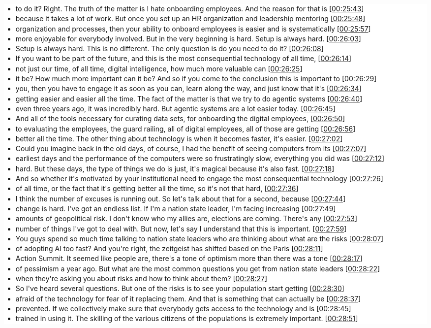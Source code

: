 *  to do it? Right. The truth of the matter is I hate onboarding employees. And the reason for that is [[00:25:43](https://www.youtube.com/watch?v=Ww9SkW0Em58&t=1543.44s)]
*  because it takes a lot of work. But once you set up an HR organization and leadership mentoring [[00:25:48](https://www.youtube.com/watch?v=Ww9SkW0Em58&t=1548.88s)]
*  organization and processes, then your ability to onboard employees is easier and is systematically [[00:25:57](https://www.youtube.com/watch?v=Ww9SkW0Em58&t=1557.1200000000001s)]
*  more enjoyable for everybody involved. But in the very beginning is hard. Setup is always hard. [[00:26:03](https://www.youtube.com/watch?v=Ww9SkW0Em58&t=1563.76s)]
*  Setup is always hard. This is no different. The only question is do you need to do it? [[00:26:08](https://www.youtube.com/watch?v=Ww9SkW0Em58&t=1568.8s)]
*  If you want to be part of the future, and this is the most consequential technology of all time, [[00:26:14](https://www.youtube.com/watch?v=Ww9SkW0Em58&t=1574.96s)]
*  not just our time, of all time, digital intelligence, how much more valuable can [[00:26:25](https://www.youtube.com/watch?v=Ww9SkW0Em58&t=1585.52s)]
*  it be? How much more important can it be? And so if you come to the conclusion this is important to [[00:26:29](https://www.youtube.com/watch?v=Ww9SkW0Em58&t=1589.6s)]
*  you, then you have to engage it as soon as you can, learn along the way, and just know that it's [[00:26:34](https://www.youtube.com/watch?v=Ww9SkW0Em58&t=1594.7199999999998s)]
*  getting easier and easier all the time. The fact of the matter is that we try to do agentic systems [[00:26:40](https://www.youtube.com/watch?v=Ww9SkW0Em58&t=1600.08s)]
*  even three years ago, it was incredibly hard. But agentic systems are a lot easier today. [[00:26:45](https://www.youtube.com/watch?v=Ww9SkW0Em58&t=1605.12s)]
*  And all of the tools necessary for curating data sets, for onboarding the digital employees, [[00:26:50](https://www.youtube.com/watch?v=Ww9SkW0Em58&t=1610.24s)]
*  to evaluating the employees, the guard railing, all of digital employees, all of those are getting [[00:26:56](https://www.youtube.com/watch?v=Ww9SkW0Em58&t=1616.0s)]
*  better all the time. The other thing about technology is when it becomes faster, it's easier. [[00:27:02](https://www.youtube.com/watch?v=Ww9SkW0Em58&t=1622.08s)]
*  Could you imagine back in the old days, of course, I had the benefit of seeing computers from its [[00:27:07](https://www.youtube.com/watch?v=Ww9SkW0Em58&t=1627.76s)]
*  earliest days and the performance of the computers were so frustratingly slow, everything you did was [[00:27:12](https://www.youtube.com/watch?v=Ww9SkW0Em58&t=1632.8s)]
*  hard. But these days, the type of things we do is just, it's magical because it's also fast. [[00:27:18](https://www.youtube.com/watch?v=Ww9SkW0Em58&t=1638.4s)]
*  And so whether it's motivated by your institutional need to engage the most consequential technology [[00:27:26](https://www.youtube.com/watch?v=Ww9SkW0Em58&t=1646.32s)]
*  of all time, or the fact that it's getting better all the time, so it's not that hard, [[00:27:36](https://www.youtube.com/watch?v=Ww9SkW0Em58&t=1656.96s)]
*  I think the number of excuses is running out. So let's talk about that for a second, because [[00:27:44](https://www.youtube.com/watch?v=Ww9SkW0Em58&t=1664.48s)]
*  change is hard. I've got an endless list. If I'm a nation state leader, I'm facing increasing [[00:27:49](https://www.youtube.com/watch?v=Ww9SkW0Em58&t=1669.12s)]
*  amounts of geopolitical risk. I don't know who my allies are, elections are coming. There's any [[00:27:53](https://www.youtube.com/watch?v=Ww9SkW0Em58&t=1673.84s)]
*  number of things I've got to deal with. But now, let's say I understand that this is important. [[00:27:59](https://www.youtube.com/watch?v=Ww9SkW0Em58&t=1679.12s)]
*  You guys spend so much time talking to nation state leaders who are thinking about what are the risks [[00:28:07](https://www.youtube.com/watch?v=Ww9SkW0Em58&t=1687.04s)]
*  of adopting AI too fast? And you're right, the zeitgeist has shifted based on the Paris [[00:28:11](https://www.youtube.com/watch?v=Ww9SkW0Em58&t=1691.9199999999998s)]
*  Action Summit. It seemed like people are, there's a tone of optimism more than there was a tone [[00:28:17](https://www.youtube.com/watch?v=Ww9SkW0Em58&t=1697.04s)]
*  of pessimism a year ago. But what are the most common questions you get from nation state leaders [[00:28:22](https://www.youtube.com/watch?v=Ww9SkW0Em58&t=1702.0s)]
*  when they're asking you about risks and how to think about them? [[00:28:27](https://www.youtube.com/watch?v=Ww9SkW0Em58&t=1707.92s)]
*  So I've heard several questions. But one of the risks is to see your population start getting [[00:28:30](https://www.youtube.com/watch?v=Ww9SkW0Em58&t=1710.64s)]
*  afraid of the technology for fear of it replacing them. And that is something that can actually be [[00:28:37](https://www.youtube.com/watch?v=Ww9SkW0Em58&t=1717.52s)]
*  prevented. If we collectively make sure that everybody gets access to the technology and is [[00:28:45](https://www.youtube.com/watch?v=Ww9SkW0Em58&t=1725.6s)]
*  trained in using it. The skilling of the various citizens of the populations is extremely important. [[00:28:51](https://www.youtube.com/watch?v=Ww9SkW0Em58&t=1731.44s)]